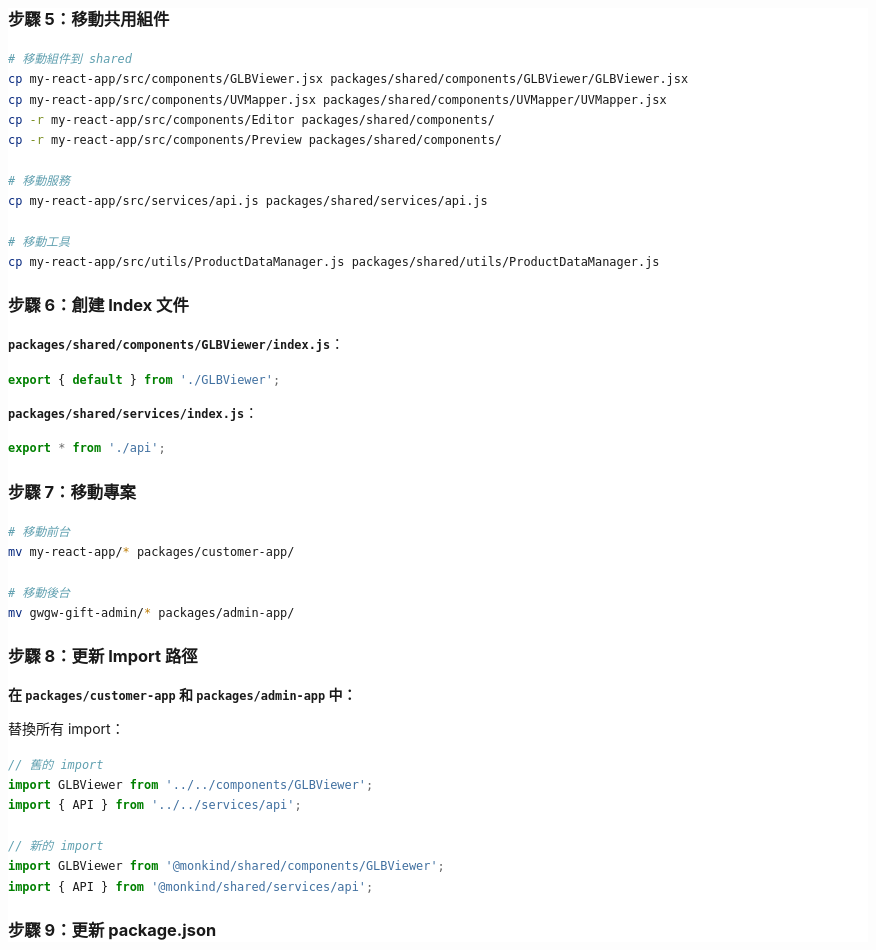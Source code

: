 ### 步驟 5：移動共用組件

```bash
# 移動組件到 shared
cp my-react-app/src/components/GLBViewer.jsx packages/shared/components/GLBViewer/GLBViewer.jsx
cp my-react-app/src/components/UVMapper.jsx packages/shared/components/UVMapper/UVMapper.jsx
cp -r my-react-app/src/components/Editor packages/shared/components/
cp -r my-react-app/src/components/Preview packages/shared/components/

# 移動服務
cp my-react-app/src/services/api.js packages/shared/services/api.js

# 移動工具
cp my-react-app/src/utils/ProductDataManager.js packages/shared/utils/ProductDataManager.js
```

### 步驟 6：創建 Index 文件

**`packages/shared/components/GLBViewer/index.js`**：
```javascript
export { default } from './GLBViewer';
```

**`packages/shared/services/index.js`**：
```javascript
export * from './api';
```

### 步驟 7：移動專案

```bash
# 移動前台
mv my-react-app/* packages/customer-app/

# 移動後台
mv gwgw-gift-admin/* packages/admin-app/
```

### 步驟 8：更新 Import 路徑

**在 `packages/customer-app` 和 `packages/admin-app` 中：**

替換所有 import：
```javascript
// 舊的 import
import GLBViewer from '../../components/GLBViewer';
import { API } from '../../services/api';

// 新的 import
import GLBViewer from '@monkind/shared/components/GLBViewer';
import { API } from '@monkind/shared/services/api';
```

### 步驟 9：更新 package.json
